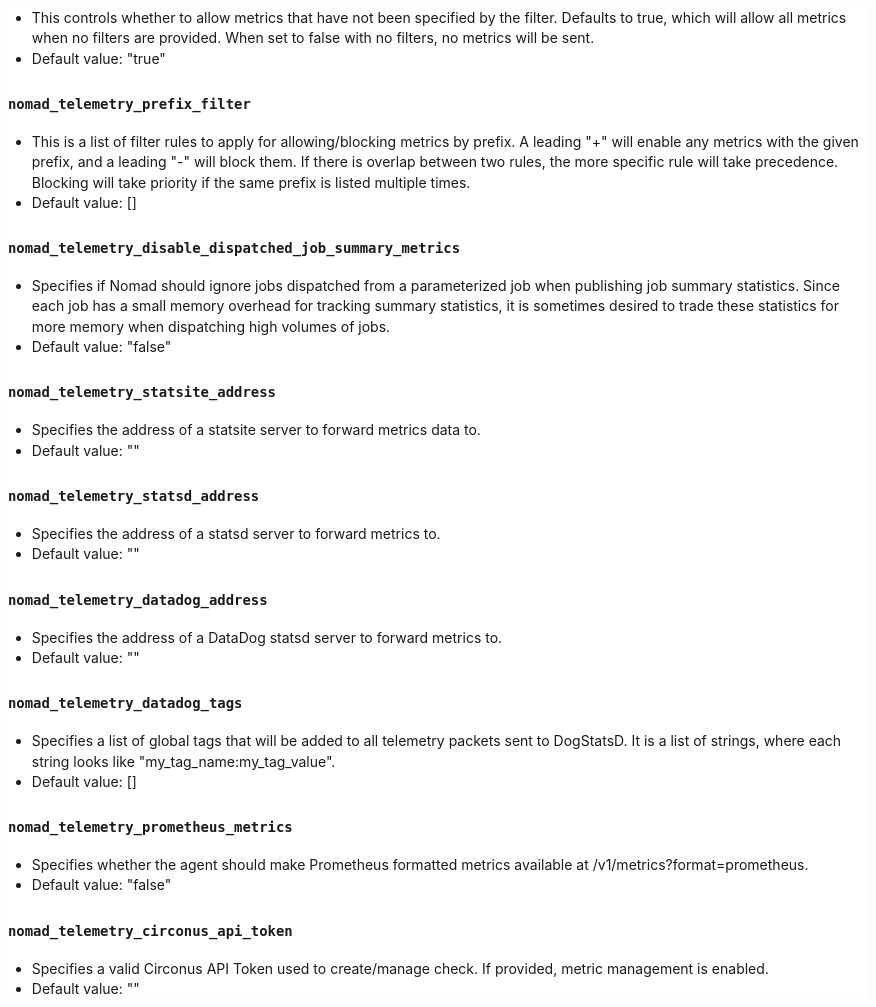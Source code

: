 - This controls whether to allow metrics that have not been specified by the filter. Defaults to true, which will allow all metrics when no filters are provided. When set to false with no filters, no metrics will be sent.
- Default value: "true"

### `nomad_telemetry_prefix_filter`

- This is a list of filter rules to apply for allowing/blocking metrics by prefix. A leading "+" will enable any metrics with the given prefix, and a leading "-" will block them. If there is overlap between two rules, the more specific rule will take precedence. Blocking will take priority if the same prefix is listed multiple times.
- Default value: []

### `nomad_telemetry_disable_dispatched_job_summary_metrics`

- Specifies if Nomad should ignore jobs dispatched from a parameterized job when publishing job summary statistics. Since each job has a small memory overhead for tracking summary statistics, it is sometimes desired to trade these statistics for more memory when dispatching high volumes of jobs.
- Default value: "false"

### `nomad_telemetry_statsite_address`

- Specifies the address of a statsite server to forward metrics data to.
- Default value: ""

### `nomad_telemetry_statsd_address`

- Specifies the address of a statsd server to forward metrics to.
- Default value: ""

### `nomad_telemetry_datadog_address`

- Specifies the address of a DataDog statsd server to forward metrics to.
- Default value: ""

### `nomad_telemetry_datadog_tags`

- Specifies a list of global tags that will be added to all telemetry packets sent to DogStatsD. It is a list of strings, where each string looks like "my_tag_name:my_tag_value".
- Default value: []

### `nomad_telemetry_prometheus_metrics`

-  Specifies whether the agent should make Prometheus formatted metrics available at /v1/metrics?format=prometheus.
- Default value: "false"

### `nomad_telemetry_circonus_api_token`

- Specifies a valid Circonus API Token used to create/manage check. If provided, metric management is enabled.
- Default value: ""
